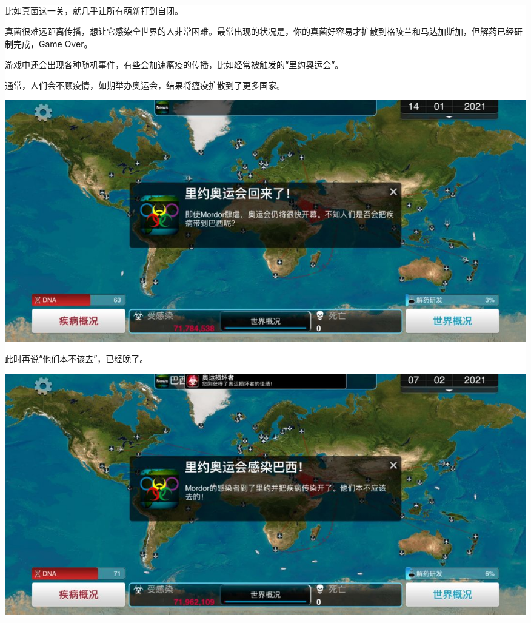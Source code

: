 比如真菌这一关，就几乎让所有萌新打到自闭。

真菌很难远距离传播，想让它感染全世界的人非常困难。最常出现的状况是，你的真菌好容易才扩散到格陵兰和马达加斯加，但解药已经研制完成，Game Over。

游戏中还会出现各种随机事件，有些会加速瘟疫的传播，比如经常被触发的“里约奥运会”。

通常，人们会不顾疫情，如期举办奥运会，结果将瘟疫扩散到了更多国家。

![](/images/post/beac46852bc6a12d345b27319e7284ea.jpg)

此时再说“他们本不该去”，已经晚了。

![](/images/post/c04f94bc37b87b253a1c19290e3b7dd4.jpg)
